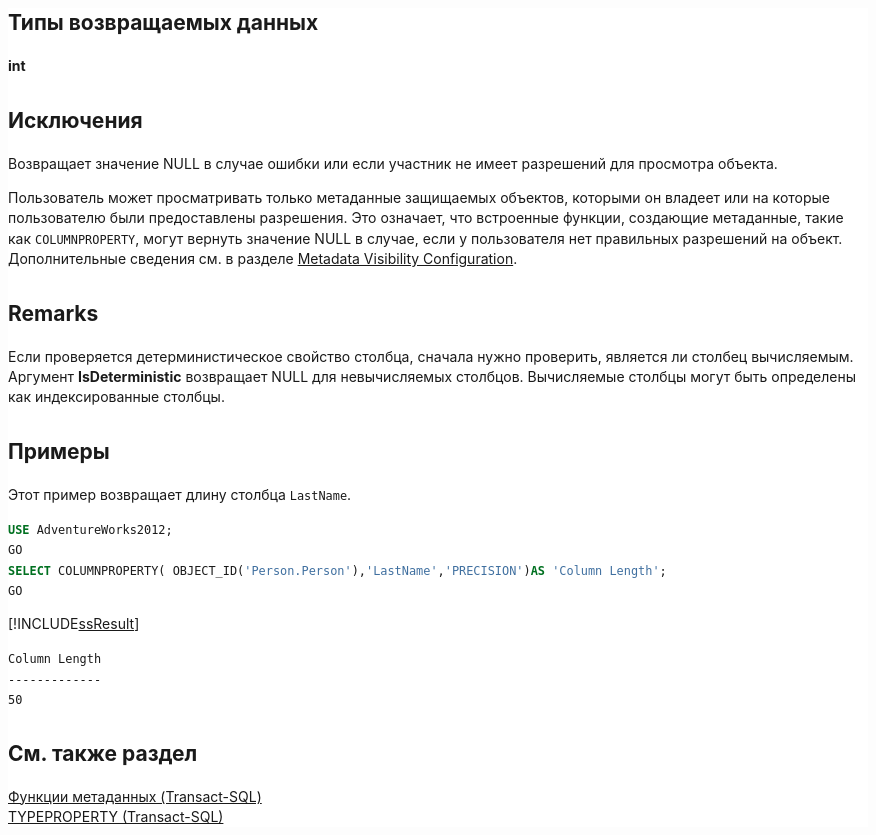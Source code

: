 ## <a name="return-types"></a>Типы возвращаемых данных
 **int**  
  
## <a name="exceptions"></a>Исключения  
Возвращает значение NULL в случае ошибки или если участник не имеет разрешений для просмотра объекта.
  
Пользователь может просматривать только метаданные защищаемых объектов, которыми он владеет или на которые пользователю были предоставлены разрешения. Это означает, что встроенные функции, создающие метаданные, такие как `COLUMNPROPERTY`, могут вернуть значение NULL в случае, если у пользователя нет правильных разрешений на объект. Дополнительные сведения см. в разделе [Metadata Visibility Configuration](../../relational-databases/security/metadata-visibility-configuration.md).
  
## <a name="remarks"></a>Remarks  
Если проверяется детерминистическое свойство столбца, сначала нужно проверить, является ли столбец вычисляемым. Аргумент **IsDeterministic** возвращает NULL для невычисляемых столбцов. Вычисляемые столбцы могут быть определены как индексированные столбцы.
  
## <a name="examples"></a>Примеры  
Этот пример возвращает длину столбца `LastName`.
  
```sql
USE AdventureWorks2012;  
GO  
SELECT COLUMNPROPERTY( OBJECT_ID('Person.Person'),'LastName','PRECISION')AS 'Column Length';  
GO  
```  
  
[!INCLUDE[ssResult](../../includes/ssresult-md.md)]
  
```
Column Length
-------------
50
```  
  
## <a name="see-also"></a>См. также раздел
[Функции метаданных (Transact-SQL)](../../t-sql/functions/metadata-functions-transact-sql.md)  
[TYPEPROPERTY (Transact-SQL)](../../t-sql/functions/typeproperty-transact-sql.md)
  
  
